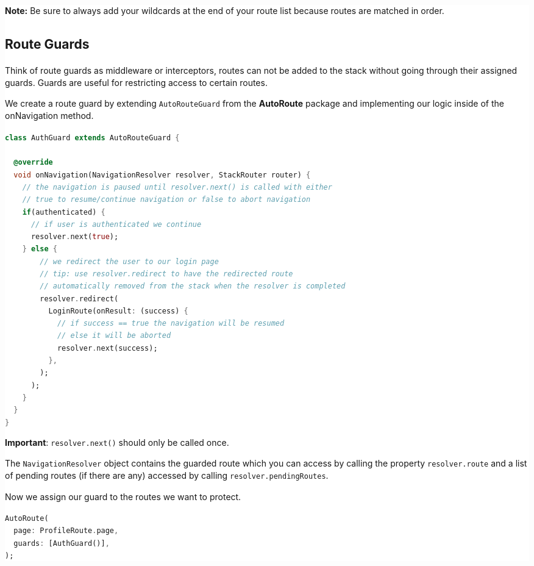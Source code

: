 ```dart
```

**Note:** Be sure to always add your wildcards at the end of your route list because routes are matched in order.

## Route Guards

Think of route guards as middleware or interceptors, routes can not be added to the stack without going through their assigned guards. Guards are useful for restricting access to certain routes.

We create a route guard by extending `AutoRouteGuard` from the **AutoRoute** package and implementing our logic inside of the onNavigation method.

```dart
class AuthGuard extends AutoRouteGuard {

  @override
  void onNavigation(NavigationResolver resolver, StackRouter router) {
    // the navigation is paused until resolver.next() is called with either
    // true to resume/continue navigation or false to abort navigation
    if(authenticated) {
      // if user is authenticated we continue
      resolver.next(true);
    } else {
        // we redirect the user to our login page
        // tip: use resolver.redirect to have the redirected route
        // automatically removed from the stack when the resolver is completed
        resolver.redirect(
          LoginRoute(onResult: (success) {
            // if success == true the navigation will be resumed
            // else it will be aborted
            resolver.next(success);
          },
        );
      );
    }
  }
}
```

**Important**:  `resolver.next()` should only be called once.

The `NavigationResolver` object contains the guarded route which you can access by calling the property `resolver.route` and a list of pending routes (if there are any) accessed by calling `resolver.pendingRoutes`.

Now we assign our guard to the routes we want to protect.

```dart
AutoRoute(
  page: ProfileRoute.page,
  guards: [AuthGuard()],
);
```
